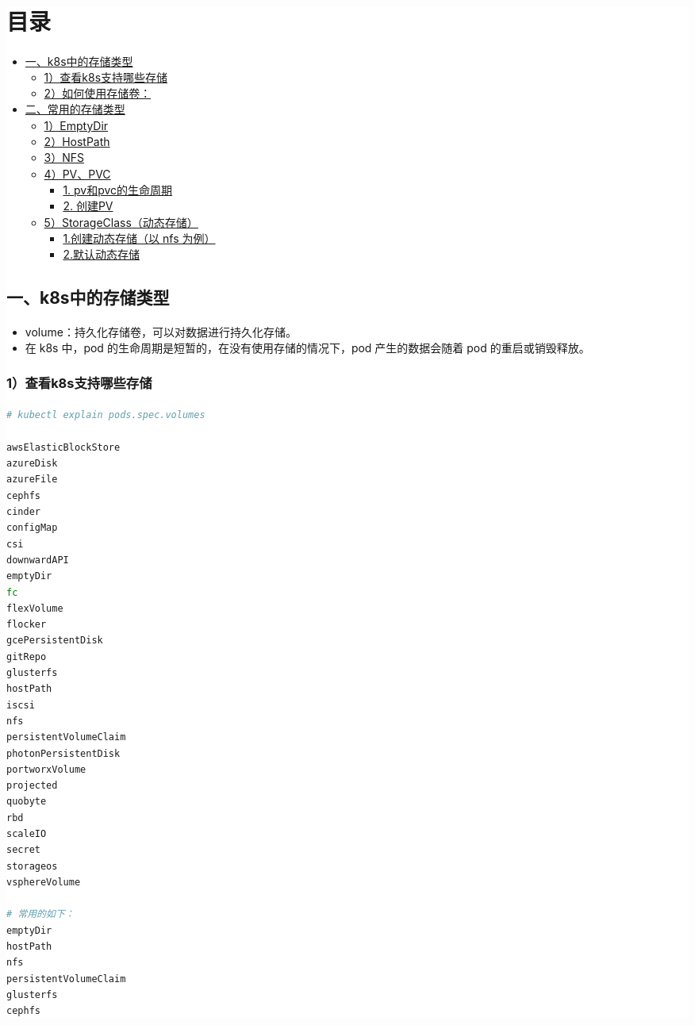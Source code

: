
目录
=================

   * [一、k8s中的存储类型](#一k8s中的存储类型)
      * [1）查看k8s支持哪些存储](#1查看k8s支持哪些存储)
      * [2）如何使用存储卷：](#2如何使用存储卷)
   * [二、常用的存储类型](#二常用的存储类型)
      * [1）EmptyDir](#1emptydir)
      * [2）HostPath](#2hostpath)
      * [3）NFS](#3nfs)
      * [4）PV、PVC](#4pvpvc)
         * [1. pv和pvc的生命周期](#1-pv和pvc的生命周期)
         * [2. 创建PV](#2-创建pv)
      * [5）StorageClass（动态存储）](#5storageclass动态存储)
         * [1.创建动态存储（以 nfs 为例）](#1创建动态存储以-nfs-为例)
         * [2.默认动态存储](#2默认动态存储)

## 一、k8s中的存储类型

- volume：持久化存储卷，可以对数据进行持久化存储。
- 在 k8s 中，pod 的生命周期是短暂的，在没有使用存储的情况下，pod 产生的数据会随着 pod 的重启或销毁释放。


### 1）查看k8s支持哪些存储

~~~bash 
# kubectl explain pods.spec.volumes
 
awsElasticBlockStore
azureDisk
azureFile
cephfs
cinder
configMap
csi
downwardAPI
emptyDir
fc
flexVolume
flocker
gcePersistentDisk
gitRepo
glusterfs
hostPath
iscsi
nfs
persistentVolumeClaim
photonPersistentDisk
portworxVolume
projected
quobyte
rbd
scaleIO
secret
storageos
vsphereVolume
 
# 常用的如下：
emptyDir
hostPath
nfs
persistentVolumeClaim
glusterfs
cephfs
~~~